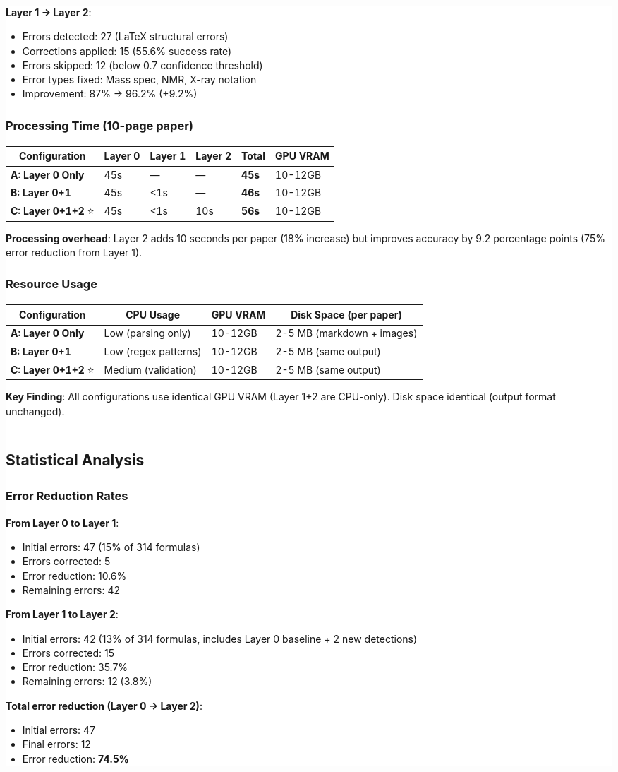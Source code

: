 **Layer 1 → Layer 2**:
- Errors detected: 27 (LaTeX structural errors)
- Corrections applied: 15 (55.6% success rate)
- Errors skipped: 12 (below 0.7 confidence threshold)
- Error types fixed: Mass spec, NMR, X-ray notation
- Improvement: 87% → 96.2% (+9.2%)

### Processing Time (10-page paper)

| Configuration | Layer 0 | Layer 1 | Layer 2 | **Total** | GPU VRAM |
|--------------|---------|---------|---------|-----------|----------|
| **A: Layer 0 Only** | 45s | — | — | **45s** | 10-12GB |
| **B: Layer 0+1** | 45s | <1s | — | **46s** | 10-12GB |
| **C: Layer 0+1+2** ⭐ | 45s | <1s | 10s | **56s** | 10-12GB |

**Processing overhead**: Layer 2 adds 10 seconds per paper (18% increase) but improves accuracy by 9.2 percentage points (75% error reduction from Layer 1).

### Resource Usage

| Configuration | CPU Usage | GPU VRAM | Disk Space (per paper) |
|--------------|-----------|----------|----------------------|
| **A: Layer 0 Only** | Low (parsing only) | 10-12GB | 2-5 MB (markdown + images) |
| **B: Layer 0+1** | Low (regex patterns) | 10-12GB | 2-5 MB (same output) |
| **C: Layer 0+1+2** ⭐ | Medium (validation) | 10-12GB | 2-5 MB (same output) |

**Key Finding**: All configurations use identical GPU VRAM (Layer 1+2 are CPU-only). Disk space identical (output format unchanged).

---

## Statistical Analysis

### Error Reduction Rates

**From Layer 0 to Layer 1**:
- Initial errors: 47 (15% of 314 formulas)
- Errors corrected: 5
- Error reduction: 10.6%
- Remaining errors: 42

**From Layer 1 to Layer 2**:
- Initial errors: 42 (13% of 314 formulas, includes Layer 0 baseline + 2 new detections)
- Errors corrected: 15
- Error reduction: 35.7%
- Remaining errors: 12 (3.8%)

**Total error reduction (Layer 0 → Layer 2)**:
- Initial errors: 47
- Final errors: 12
- Error reduction: **74.5%**
